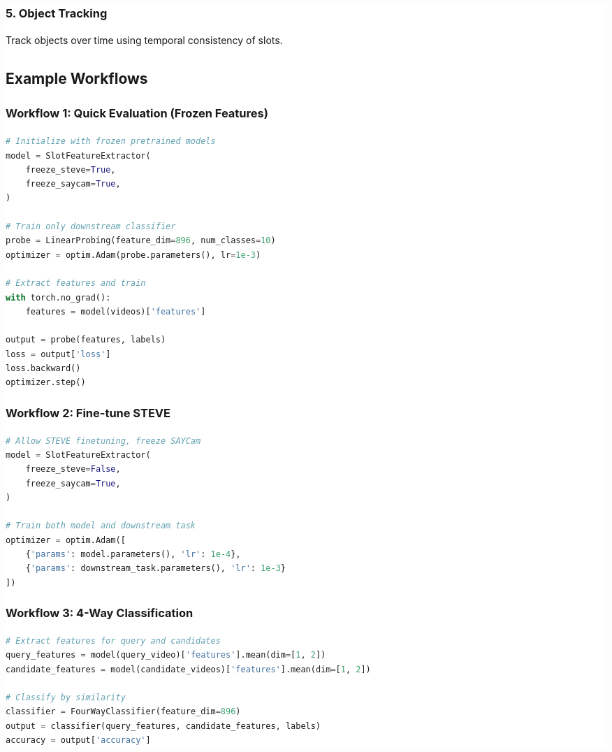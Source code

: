 ### 5. Object Tracking
Track objects over time using temporal consistency of slots.

## Example Workflows

### Workflow 1: Quick Evaluation (Frozen Features)

```python
# Initialize with frozen pretrained models
model = SlotFeatureExtractor(
    freeze_steve=True,
    freeze_saycam=True,
)

# Train only downstream classifier
probe = LinearProbing(feature_dim=896, num_classes=10)
optimizer = optim.Adam(probe.parameters(), lr=1e-3)

# Extract features and train
with torch.no_grad():
    features = model(videos)['features']

output = probe(features, labels)
loss = output['loss']
loss.backward()
optimizer.step()
```

### Workflow 2: Fine-tune STEVE

```python
# Allow STEVE finetuning, freeze SAYCam
model = SlotFeatureExtractor(
    freeze_steve=False,
    freeze_saycam=True,
)

# Train both model and downstream task
optimizer = optim.Adam([
    {'params': model.parameters(), 'lr': 1e-4},
    {'params': downstream_task.parameters(), 'lr': 1e-3}
])
```

### Workflow 3: 4-Way Classification

```python
# Extract features for query and candidates
query_features = model(query_video)['features'].mean(dim=[1, 2])
candidate_features = model(candidate_videos)['features'].mean(dim=[1, 2])

# Classify by similarity
classifier = FourWayClassifier(feature_dim=896)
output = classifier(query_features, candidate_features, labels)
accuracy = output['accuracy']
```
